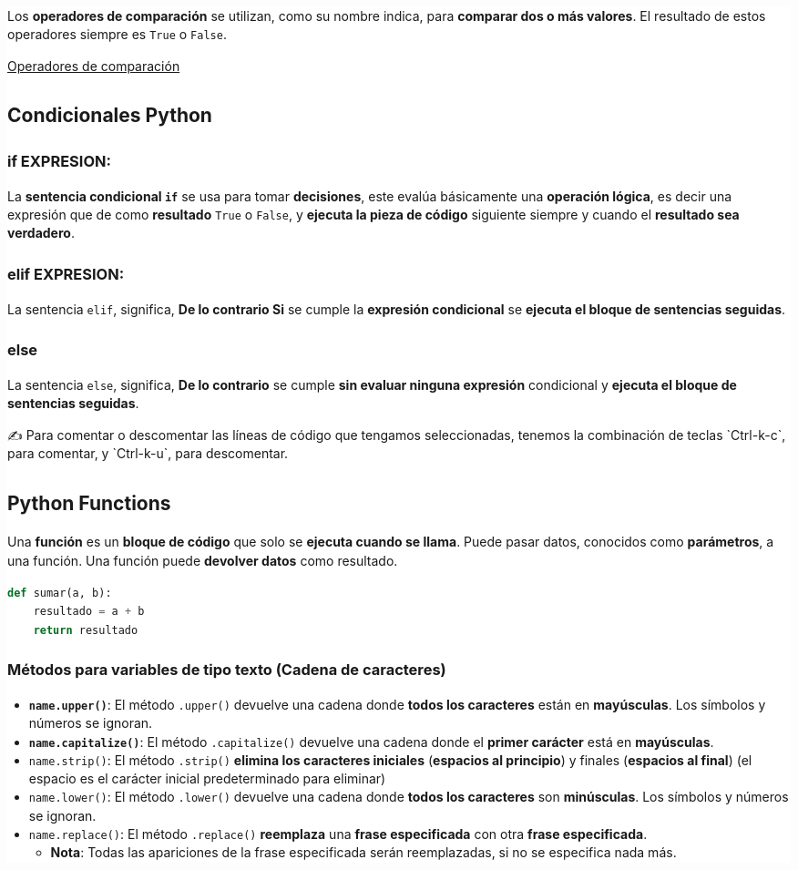 Los **operadores de comparación** se utilizan, como su nombre indica, para **comparar dos o más valores**. El resultado de estos operadores siempre es `True` o `False`.

[Operadores de comparación](Clases%20del%20Curso%20Ba%CC%81sico%20de%20Python%2070b5b28354fb439d82a74d63b5f09464/Operadores%20de%20comparacio%CC%81n%201ec75a3ca27941c8a6426a4a1d079a2e.csv)

## Condicionales Python

### if EXPRESION:

La **sentencia condicional `if`** se usa para tomar **decisiones**, este evalúa básicamente una **operación lógica**, es decir una expresión que de como **resultado** `True` o `False`, y **ejecuta la pieza de código** siguiente siempre y cuando el **resultado sea verdadero**.

### elif EXPRESION:

La sentencia `elif`, significa, **De lo contrario Si** se cumple la **expresión condicional** se **ejecuta el bloque de sentencias seguidas**.

### else

La sentencia `else`, significa, **De lo contrario** se cumple **sin evaluar ninguna expresión** condicional y **ejecuta el bloque de sentencias seguidas**.

<aside>
✍️ Para comentar o descomentar las líneas de código que tengamos seleccionadas, tenemos la combinación de teclas `Ctrl-k-c`, para comentar, y `Ctrl-k-u`, para descomentar.

</aside>

## Python Functions

Una **función** es un **bloque de código** que solo se **ejecuta cuando se llama**. Puede pasar datos, conocidos como **parámetros**, a una función. Una función puede **devolver datos** como resultado.

```python
def sumar(a, b):
    resultado = a + b
    return resultado
```

### Métodos para variables de tipo texto (Cadena de caracteres)

- **`name.upper()`**: El método `.upper()` devuelve una cadena donde **todos los caracteres** están en **mayúsculas**. Los símbolos y números se ignoran.
- **`name.capitalize()`**: El método `.capitalize()` devuelve una cadena donde el **primer carácter** está en **mayúsculas**.
- `name.strip()`: El método `.strip()` **elimina los caracteres iniciales** (**espacios al principio**) y finales (**espacios al final**) (el espacio es el carácter inicial predeterminado para eliminar)
- `name.lower()`: El método `.lower()` devuelve una cadena donde **todos los caracteres** son **minúsculas**. Los símbolos y números se ignoran.
- `name.replace()`: El método `.replace()` **reemplaza** una **frase especificada** con otra **frase especificada**.
    - **Nota**: Todas las apariciones de la frase especificada serán reemplazadas, si no se especifica nada más.
    